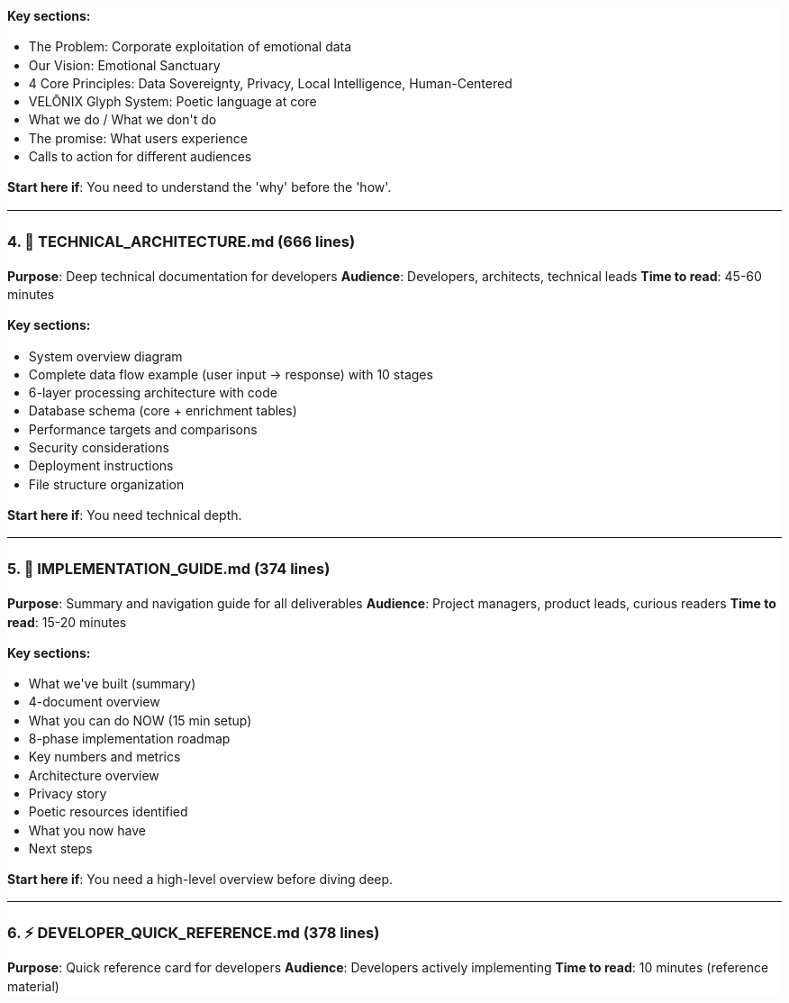 **Key sections:**
- The Problem: Corporate exploitation of emotional data
- Our Vision: Emotional Sanctuary
- 4 Core Principles: Data Sovereignty, Privacy, Local Intelligence, Human-Centered
- VELŌNIX Glyph System: Poetic language at core
- What we do / What we don't do
- The promise: What users experience
- Calls to action for different audiences

**Start here if**: You need to understand the 'why' before the 'how'.

---

### 4. 🔧 **TECHNICAL_ARCHITECTURE.md** (666 lines)
**Purpose**: Deep technical documentation for developers
**Audience**: Developers, architects, technical leads
**Time to read**: 45-60 minutes

**Key sections:**
- System overview diagram
- Complete data flow example (user input → response) with 10 stages
- 6-layer processing architecture with code
- Database schema (core + enrichment tables)
- Performance targets and comparisons
- Security considerations
- Deployment instructions
- File structure organization

**Start here if**: You need technical depth.

---

### 5. 📖 **IMPLEMENTATION_GUIDE.md** (374 lines)
**Purpose**: Summary and navigation guide for all deliverables
**Audience**: Project managers, product leads, curious readers
**Time to read**: 15-20 minutes

**Key sections:**
- What we've built (summary)
- 4-document overview
- What you can do NOW (15 min setup)
- 8-phase implementation roadmap
- Key numbers and metrics
- Architecture overview
- Privacy story
- Poetic resources identified
- What you now have
- Next steps

**Start here if**: You need a high-level overview before diving deep.

---

### 6. ⚡ **DEVELOPER_QUICK_REFERENCE.md** (378 lines)
**Purpose**: Quick reference card for developers
**Audience**: Developers actively implementing
**Time to read**: 10 minutes (reference material)

